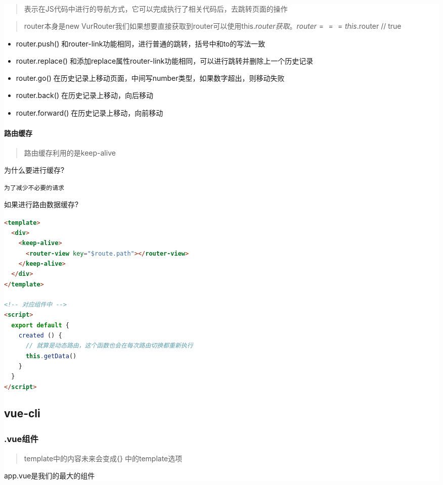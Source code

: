 > 表示在JS代码中进行的导航方式，它可以完成执行了相关代码后，去跳转页面的操作

> router本身是new VurRouter我们如果想要直接获取到router可以使用this.$router获取。router === this.$router  // true
* router.push() 
和router-link功能相同，进行普通的跳转，括号中和to的写法一致

* router.replace()
和添加replace属性router-link功能相同，可以进行跳转并删除上一个历史记录

* router.go()
在历史记录上移动页面，中间写number类型，如果数字超出，则移动失败

* router.back()
在历史记录上移动，向后移动

* router.forward()
在历史记录上移动，向前移动

#### 路由缓存

> 路由缓存利用的是keep-alive

为什么要进行缓存?

` 为了减少不必要的请求 `

如果进行路由数据缓存?

```html
<template>
  <div>
    <keep-alive>
      <router-view key="$route.path"></router-view>  
    </keep-alive>
  </div>
</template>

<!-- 对应组件中 -->
<script>
  export default {
    created () {
      // 就算是动态路由，这个函数也会在每次路由切换都重新执行
      this.getData()
    }
  }
</script>
```

## vue-cli

### .vue组件

> template中的内容未来会变成{} 中的template选项

app.vue是我们的最大的组件
